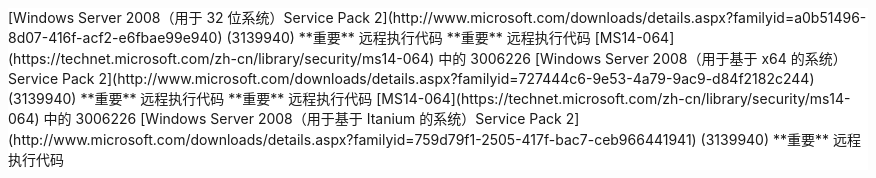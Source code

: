 </td>
</tr>
<tr>
<td style="border:1px solid black;">
[Windows Server 2008（用于 32 位系统）Service Pack 2](http://www.microsoft.com/downloads/details.aspx?familyid=a0b51496-8d07-416f-acf2-e6fbae99e940)  
(3139940)

</td>
<td style="border:1px solid black;">
**重要**  
远程执行代码

</td>
<td style="border:1px solid black;">
**重要**  
远程执行代码

</td>
<td style="border:1px solid black;">
[MS14-064](https://technet.microsoft.com/zh-cn/library/security/ms14-064) 中的 3006226

</td>
</tr>
<tr>
<td style="border:1px solid black;">
[Windows Server 2008（用于基于 x64 的系统）Service Pack 2](http://www.microsoft.com/downloads/details.aspx?familyid=727444c6-9e53-4a79-9ac9-d84f2182c244)  
(3139940)

</td>
<td style="border:1px solid black;">
**重要**  
远程执行代码

</td>
<td style="border:1px solid black;">
**重要**  
远程执行代码

</td>
<td style="border:1px solid black;">
[MS14-064](https://technet.microsoft.com/zh-cn/library/security/ms14-064) 中的 3006226

</td>
</tr>
<tr>
<td style="border:1px solid black;">
[Windows Server 2008（用于基于 Itanium 的系统）Service Pack 2](http://www.microsoft.com/downloads/details.aspx?familyid=759d79f1-2505-417f-bac7-ceb966441941)  
(3139940)

</td>
<td style="border:1px solid black;">
**重要**  
远程执行代码
